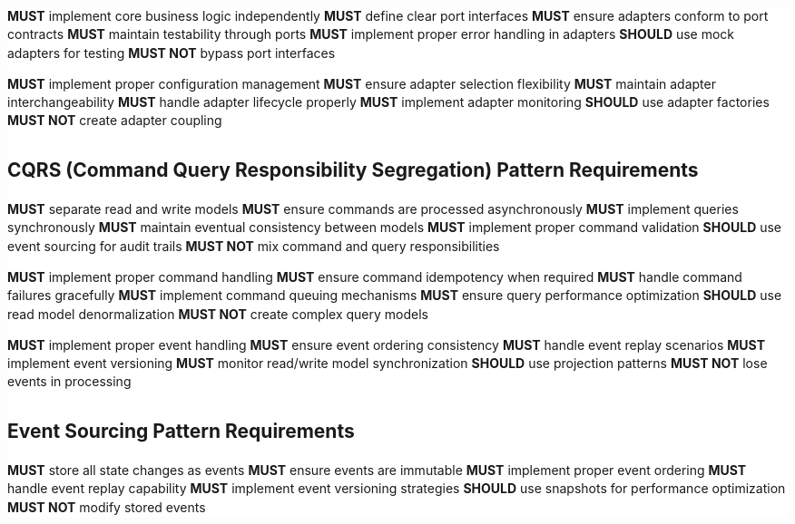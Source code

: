 **MUST** implement core business logic independently
**MUST** define clear port interfaces
**MUST** ensure adapters conform to port contracts
**MUST** maintain testability through ports
**MUST** implement proper error handling in adapters
**SHOULD** use mock adapters for testing
**MUST NOT** bypass port interfaces

**MUST** implement proper configuration management
**MUST** ensure adapter selection flexibility
**MUST** maintain adapter interchangeability
**MUST** handle adapter lifecycle properly
**MUST** implement adapter monitoring
**SHOULD** use adapter factories
**MUST NOT** create adapter coupling

## CQRS (Command Query Responsibility Segregation) Pattern Requirements

**MUST** separate read and write models
**MUST** ensure commands are processed asynchronously
**MUST** implement queries synchronously
**MUST** maintain eventual consistency between models
**MUST** implement proper command validation
**SHOULD** use event sourcing for audit trails
**MUST NOT** mix command and query responsibilities

**MUST** implement proper command handling
**MUST** ensure command idempotency when required
**MUST** handle command failures gracefully
**MUST** implement command queuing mechanisms
**MUST** ensure query performance optimization
**SHOULD** use read model denormalization
**MUST NOT** create complex query models

**MUST** implement proper event handling
**MUST** ensure event ordering consistency
**MUST** handle event replay scenarios
**MUST** implement event versioning
**MUST** monitor read/write model synchronization
**SHOULD** use projection patterns
**MUST NOT** lose events in processing

## Event Sourcing Pattern Requirements

**MUST** store all state changes as events
**MUST** ensure events are immutable
**MUST** implement proper event ordering
**MUST** handle event replay capability
**MUST** implement event versioning strategies
**SHOULD** use snapshots for performance optimization
**MUST NOT** modify stored events
